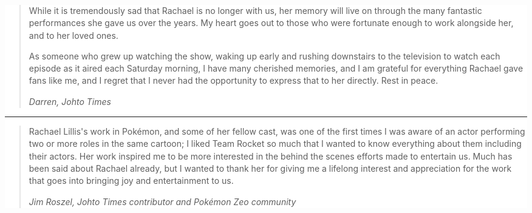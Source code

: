 > While it is tremendously sad that Rachael is no longer with us, her memory will live on through the many fantastic performances she gave us over the years. My heart goes out to those who were fortunate enough to work alongside her, and to her loved ones.
> 
> As someone who grew up watching the show, waking up early and rushing downstairs to the television to watch each episode as it aired each Saturday morning, I have many cherished memories, and I am grateful for everything Rachael gave fans like me, and I regret that I never had the opportunity to express that to her directly. Rest in peace.
> 
> _Darren, Johto Times_
* * *
> Rachael Lillis's work in Pokémon, and some of her fellow cast, was one of the first times I was aware of an actor performing two or more roles in the same cartoon; I liked Team Rocket so much that I wanted to know everything about them including their actors. Her work inspired me to be more interested in the behind the scenes efforts made to entertain us. Much has been said about Rachael already, but I wanted to thank her for giving me a lifelong interest and appreciation for the work that goes into bringing joy and entertainment to us. 
> 
> _Jim Roszel, Johto Times contributor and Pokémon Zeo community_